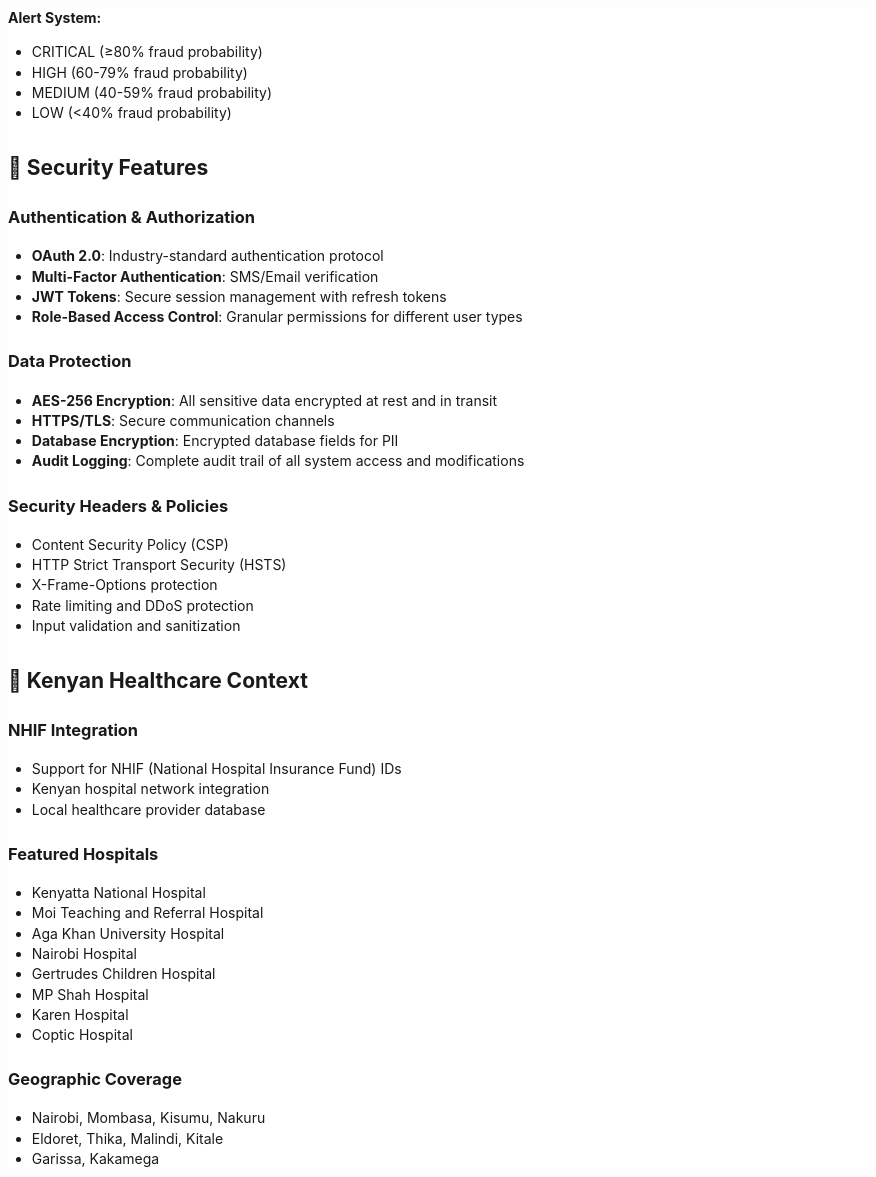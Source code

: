 **Alert System:**
- CRITICAL (≥80% fraud probability)
- HIGH (60-79% fraud probability)
- MEDIUM (40-59% fraud probability)
- LOW (<40% fraud probability)

## 🔐 Security Features

### Authentication & Authorization
- **OAuth 2.0**: Industry-standard authentication protocol
- **Multi-Factor Authentication**: SMS/Email verification
- **JWT Tokens**: Secure session management with refresh tokens
- **Role-Based Access Control**: Granular permissions for different user types

### Data Protection
- **AES-256 Encryption**: All sensitive data encrypted at rest and in transit
- **HTTPS/TLS**: Secure communication channels
- **Database Encryption**: Encrypted database fields for PII
- **Audit Logging**: Complete audit trail of all system access and modifications

### Security Headers & Policies
- Content Security Policy (CSP)
- HTTP Strict Transport Security (HSTS)
- X-Frame-Options protection
- Rate limiting and DDoS protection
- Input validation and sanitization

## 🏥 Kenyan Healthcare Context

### NHIF Integration
- Support for NHIF (National Hospital Insurance Fund) IDs
- Kenyan hospital network integration
- Local healthcare provider database

### Featured Hospitals
- Kenyatta National Hospital
- Moi Teaching and Referral Hospital
- Aga Khan University Hospital
- Nairobi Hospital
- Gertrudes Children Hospital
- MP Shah Hospital
- Karen Hospital
- Coptic Hospital

### Geographic Coverage
- Nairobi, Mombasa, Kisumu, Nakuru
- Eldoret, Thika, Malindi, Kitale
- Garissa, Kakamega
